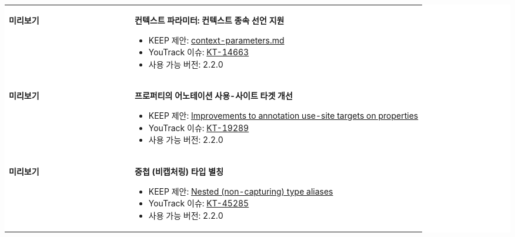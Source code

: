 </td>
</tr>
</tbody>
</table>

</tab>

<tab id="in-preview" title="미리보기">

<table>
<tbody>
<tr filter="in-preview">
<td width="200">

**미리보기**

</td>
<td>

**컨텍스트 파라미터: 컨텍스트 종속 선언 지원**

* KEEP
  제안: [context-parameters.md](https://github.com/Kotlin/KEEP/blob/context-parameters/proposals/context-parameters.md)
* YouTrack 이슈: [KT-14663](https://youtrack.jetbrains.com/issue/KT-10468)
* 사용 가능 버전: 2.2.0

</td>
</tr>

<tr filter="in-preview">
<td>

**미리보기**

</td>
<td>

**프로퍼티의 어노테이션 사용-사이트 타겟 개선**

* KEEP
  제안: [Improvements to annotation use-site targets on properties](https://github.com/Kotlin/KEEP/blob/change-defaulting-rule/proposals/change-defaulting-rule.md)
* YouTrack 이슈: [KT-19289](https://youtrack.jetbrains.com/issue/KT-19289)
* 사용 가능 버전: 2.2.0

</td>
</tr>

<tr filter="in-preview">
<td>

**미리보기**

</td>
<td>

**중첩 (비캡처링) 타입 별칭**

* KEEP
  제안: [Nested (non-capturing) type aliases](https://github.com/Kotlin/KEEP/blob/nested-typealias/proposals/nested-typealias.md)
* YouTrack 이슈: [KT-45285](https://youtrack.jetbrains.com/issue/KT-45285)
* 사용 가능 버전: 2.2.0
